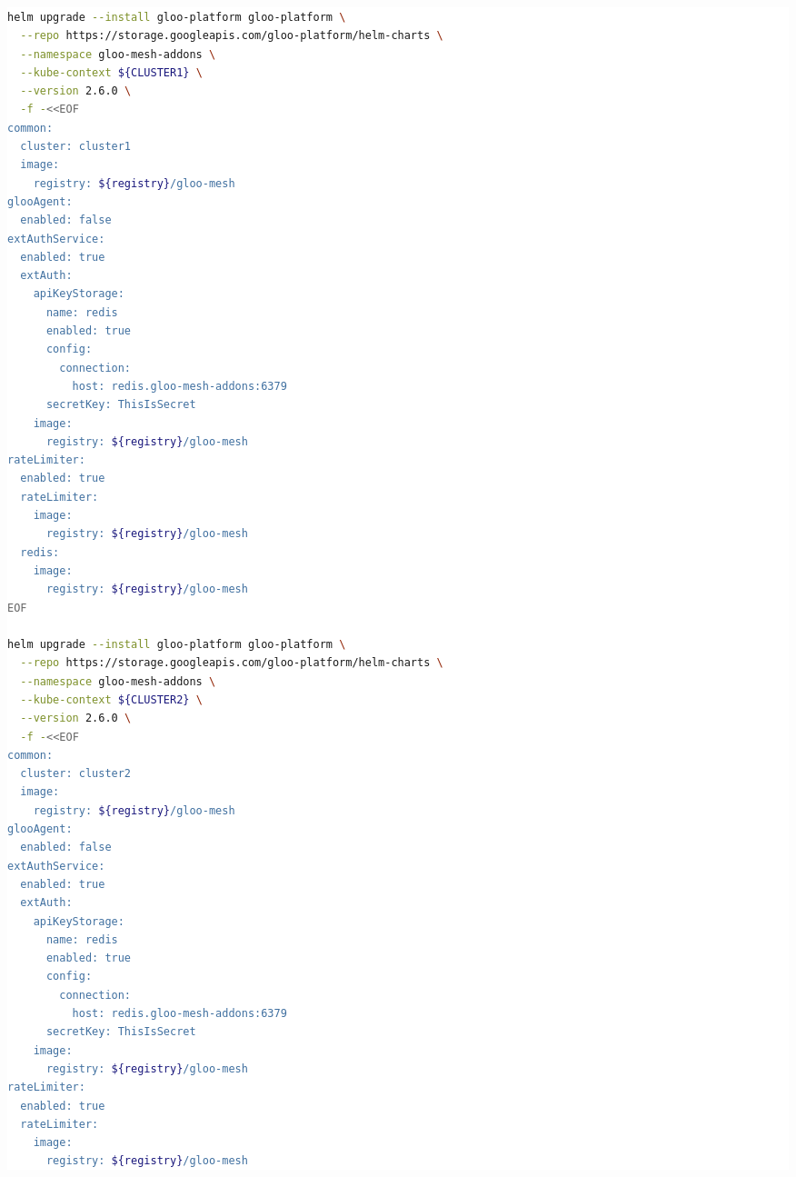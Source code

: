 ```bash
helm upgrade --install gloo-platform gloo-platform \
  --repo https://storage.googleapis.com/gloo-platform/helm-charts \
  --namespace gloo-mesh-addons \
  --kube-context ${CLUSTER1} \
  --version 2.6.0 \
  -f -<<EOF
common:
  cluster: cluster1
  image:
    registry: ${registry}/gloo-mesh
glooAgent:
  enabled: false
extAuthService:
  enabled: true
  extAuth:
    apiKeyStorage:
      name: redis
      enabled: true
      config: 
        connection: 
          host: redis.gloo-mesh-addons:6379
      secretKey: ThisIsSecret
    image:
      registry: ${registry}/gloo-mesh
rateLimiter:
  enabled: true
  rateLimiter:
    image:
      registry: ${registry}/gloo-mesh
  redis:
    image:
      registry: ${registry}/gloo-mesh
EOF

helm upgrade --install gloo-platform gloo-platform \
  --repo https://storage.googleapis.com/gloo-platform/helm-charts \
  --namespace gloo-mesh-addons \
  --kube-context ${CLUSTER2} \
  --version 2.6.0 \
  -f -<<EOF
common:
  cluster: cluster2
  image:
    registry: ${registry}/gloo-mesh
glooAgent:
  enabled: false
extAuthService:
  enabled: true
  extAuth:
    apiKeyStorage:
      name: redis
      enabled: true
      config: 
        connection: 
          host: redis.gloo-mesh-addons:6379
      secretKey: ThisIsSecret
    image:
      registry: ${registry}/gloo-mesh
rateLimiter:
  enabled: true
  rateLimiter:
    image:
      registry: ${registry}/gloo-mesh
```